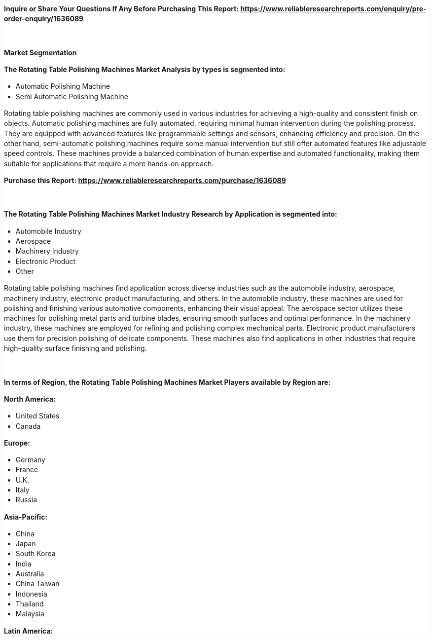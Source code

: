 <p><strong>Inquire or Share Your Questions If Any Before Purchasing This Report: <a href="https://www.reliableresearchreports.com/enquiry/pre-order-enquiry/1636089">https://www.reliableresearchreports.com/enquiry/pre-order-enquiry/1636089</a></strong></p>
<p>&nbsp;</p>
<p><strong>Market Segmentation</strong></p>
<p><strong>The Rotating Table Polishing Machines Market Analysis by types is segmented into:</strong></p>
<p><ul><li>Automatic Polishing Machine</li><li>Semi Automatic Polishing Machine</li></ul></p>
<p><p>Rotating table polishing machines are commonly used in various industries for achieving a high-quality and consistent finish on objects. Automatic polishing machines are fully automated, requiring minimal human intervention during the polishing process. They are equipped with advanced features like programmable settings and sensors, enhancing efficiency and precision. On the other hand, semi-automatic polishing machines require some manual intervention but still offer automated features like adjustable speed controls. These machines provide a balanced combination of human expertise and automated functionality, making them suitable for applications that require a more hands-on approach.</p></p>
<p><strong>Purchase this Report:&nbsp;<a href="https://www.reliableresearchreports.com/purchase/1636089">https://www.reliableresearchreports.com/purchase/1636089</a></strong></p>
<p>&nbsp;</p>
<p><strong>The Rotating Table Polishing Machines Market Industry Research by Application is segmented into:</strong></p>
<p><ul><li>Automobile Industry</li><li>Aerospace</li><li>Machinery Industry</li><li>Electronic Product</li><li>Other</li></ul></p>
<p><p>Rotating table polishing machines find application across diverse industries such as the automobile industry, aerospace, machinery industry, electronic product manufacturing, and others. In the automobile industry, these machines are used for polishing and finishing various automotive components, enhancing their visual appeal. The aerospace sector utilizes these machines for polishing metal parts and turbine blades, ensuring smooth surfaces and optimal performance. In the machinery industry, these machines are employed for refining and polishing complex mechanical parts. Electronic product manufacturers use them for precision polishing of delicate components. These machines also find applications in other industries that require high-quality surface finishing and polishing.</p></p>
<p>&nbsp;</p>
<p><strong>In terms of Region, the Rotating Table Polishing Machines Market Players available by Region are:</strong></p>
<p>
    <p> <strong> North America: </strong>
        <ul>
            <li>United States</li>
            <li>Canada</li>
        </ul>
        </p> 
    <p> <strong> Europe: </strong>
        <ul>
            <li>Germany</li>
            <li>France</li>
            <li>U.K.</li>
            <li>Italy</li>
            <li>Russia</li>
        </ul>
        </p> 
    <p> <strong> Asia-Pacific: </strong>
        <ul>
            <li>China</li>
            <li>Japan</li>
            <li>South Korea</li>
            <li>India</li>
            <li>Australia</li>
            <li>China Taiwan</li>
            <li>Indonesia</li>
            <li>Thailand</li>
            <li>Malaysia</li>
        </ul>
        </p> 
    <p> <strong> Latin America: </strong>